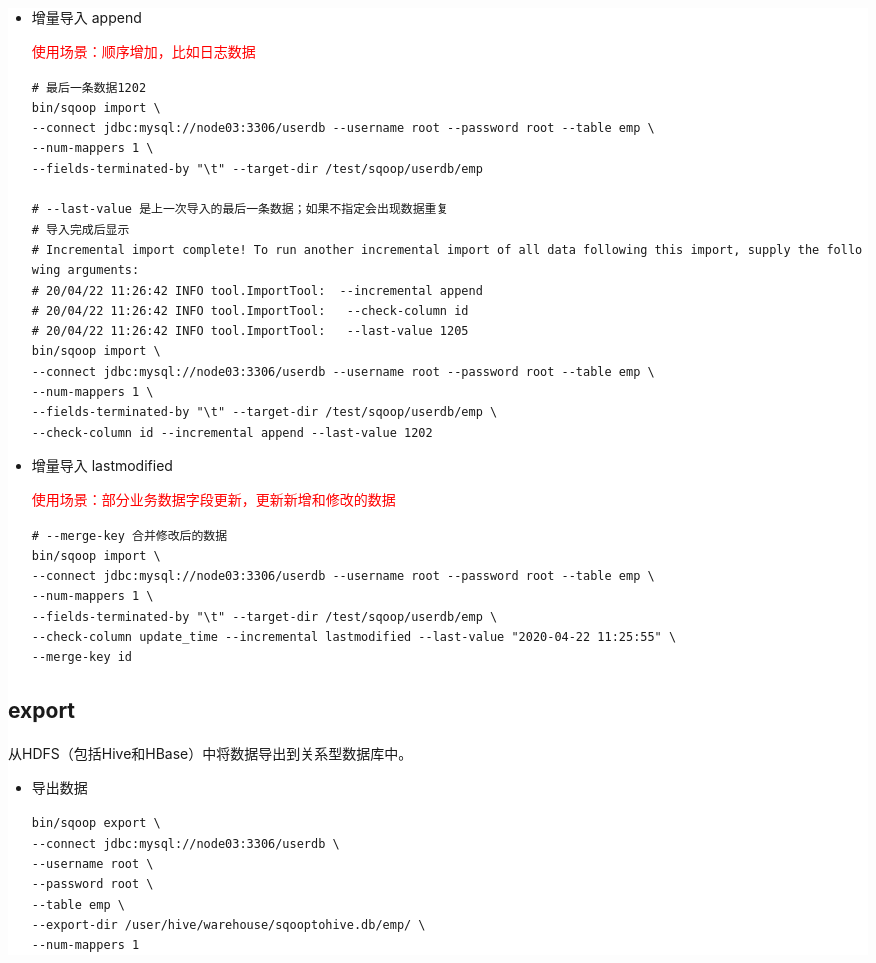 - 增量导入 append

  <font color=red>使用场景：顺序增加，比如日志数据</font>
  
  ```shell
  # 最后一条数据1202
  bin/sqoop import \
  --connect jdbc:mysql://node03:3306/userdb --username root --password root --table emp \
  --num-mappers 1 \
  --fields-terminated-by "\t" --target-dir /test/sqoop/userdb/emp
  
  # --last-value 是上一次导入的最后一条数据；如果不指定会出现数据重复
  # 导入完成后显示
  # Incremental import complete! To run another incremental import of all data following this import, supply the following arguments:
  # 20/04/22 11:26:42 INFO tool.ImportTool:  --incremental append
  # 20/04/22 11:26:42 INFO tool.ImportTool:   --check-column id
  # 20/04/22 11:26:42 INFO tool.ImportTool:   --last-value 1205
  bin/sqoop import \
  --connect jdbc:mysql://node03:3306/userdb --username root --password root --table emp \
  --num-mappers 1 \
  --fields-terminated-by "\t" --target-dir /test/sqoop/userdb/emp \
  --check-column id --incremental append --last-value 1202
  ```
  
- 增量导入 lastmodified

  <font color=red>使用场景：部分业务数据字段更新，更新新增和修改的数据</font>

  ```shell
  # --merge-key 合并修改后的数据
  bin/sqoop import \
  --connect jdbc:mysql://node03:3306/userdb --username root --password root --table emp \
  --num-mappers 1 \
  --fields-terminated-by "\t" --target-dir /test/sqoop/userdb/emp \
  --check-column update_time --incremental lastmodified --last-value "2020-04-22 11:25:55" \
  --merge-key id
  ```

  

## export

从HDFS（包括Hive和HBase）中将数据导出到关系型数据库中。

- 导出数据

  ```shell
  bin/sqoop export \
  --connect jdbc:mysql://node03:3306/userdb \
  --username root \
  --password root \
  --table emp \
  --export-dir /user/hive/warehouse/sqooptohive.db/emp/ \
  --num-mappers 1
  ```
